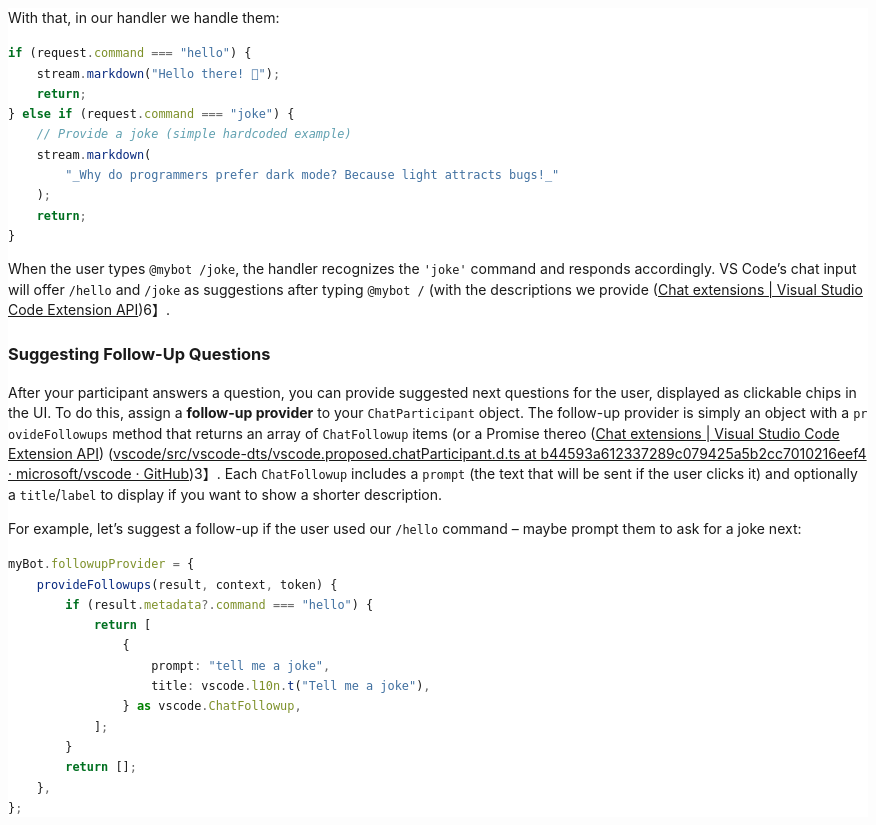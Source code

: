 With that, in our handler we handle them:

```typescript
if (request.command === "hello") {
	stream.markdown("Hello there! 🤖");
	return;
} else if (request.command === "joke") {
	// Provide a joke (simple hardcoded example)
	stream.markdown(
		"_Why do programmers prefer dark mode? Because light attracts bugs!_"
	);
	return;
}
```

When the user types `@mybot /joke`, the handler recognizes the `'joke'` command and responds accordingly. VS Code’s chat input will offer `/hello` and `/joke` as suggestions after typing `@mybot /` (with the descriptions we provide ([Chat extensions | Visual Studio Code Extension API](https://code.visualstudio.com/api/extension-guides/chat#:~:text=One%20of%20the%20tasks%20when,registered%20commands%20with%20their%20description))6】.

### Suggesting Follow-Up Questions

After your participant answers a question, you can provide suggested next questions for the user, displayed as clickable chips in the UI. To do this, assign a **follow-up provider** to your `ChatParticipant` object. The follow-up provider is simply an object with a `provideFollowups` method that returns an array of `ChatFollowup` items (or a Promise thereo ([Chat extensions | Visual Studio Code Extension API](https://code.visualstudio.com/api/extension-guides/chat#:~:text=After%20each%20chat%20request%2C%20VS,capabilities%20of%20the%20chat%20extension)) ([vscode/src/vscode-dts/vscode.proposed.chatParticipant.d.ts at b44593a612337289c079425a5b2cc7010216eef4 · microsoft/vscode · GitHub](https://github.com/microsoft/vscode/blob/b44593a612337289c079425a5b2cc7010216eef4/src/vscode-dts/vscode.proposed.chatParticipant.d.ts#L475#:~:text=%2F))3】. Each `ChatFollowup` includes a `prompt` (the text that will be sent if the user clicks it) and optionally a `title`/`label` to display if you want to show a shorter description.

For example, let’s suggest a follow-up if the user used our `/hello` command – maybe prompt them to ask for a joke next:

```typescript
myBot.followupProvider = {
	provideFollowups(result, context, token) {
		if (result.metadata?.command === "hello") {
			return [
				{
					prompt: "tell me a joke",
					title: vscode.l10n.t("Tell me a joke"),
				} as vscode.ChatFollowup,
			];
		}
		return [];
	},
};
```
